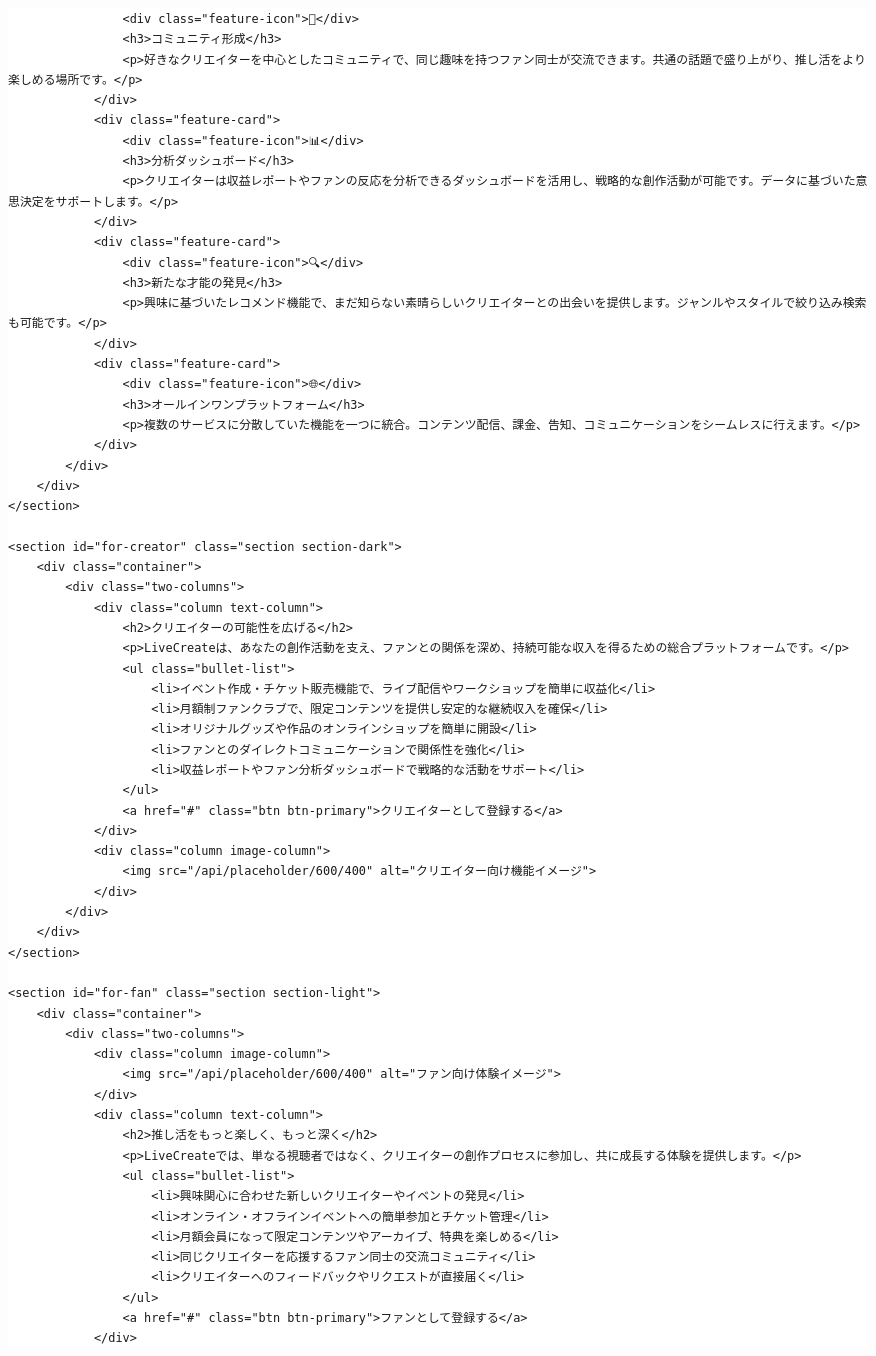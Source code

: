                     <div class="feature-icon">👥</div>
                    <h3>コミュニティ形成</h3>
                    <p>好きなクリエイターを中心としたコミュニティで、同じ趣味を持つファン同士が交流できます。共通の話題で盛り上がり、推し活をより楽しめる場所です。</p>
                </div>
                <div class="feature-card">
                    <div class="feature-icon">📊</div>
                    <h3>分析ダッシュボード</h3>
                    <p>クリエイターは収益レポートやファンの反応を分析できるダッシュボードを活用し、戦略的な創作活動が可能です。データに基づいた意思決定をサポートします。</p>
                </div>
                <div class="feature-card">
                    <div class="feature-icon">🔍</div>
                    <h3>新たな才能の発見</h3>
                    <p>興味に基づいたレコメンド機能で、まだ知らない素晴らしいクリエイターとの出会いを提供します。ジャンルやスタイルで絞り込み検索も可能です。</p>
                </div>
                <div class="feature-card">
                    <div class="feature-icon">🌐</div>
                    <h3>オールインワンプラットフォーム</h3>
                    <p>複数のサービスに分散していた機能を一つに統合。コンテンツ配信、課金、告知、コミュニケーションをシームレスに行えます。</p>
                </div>
            </div>
        </div>
    </section>

    <section id="for-creator" class="section section-dark">
        <div class="container">
            <div class="two-columns">
                <div class="column text-column">
                    <h2>クリエイターの可能性を広げる</h2>
                    <p>LiveCreateは、あなたの創作活動を支え、ファンとの関係を深め、持続可能な収入を得るための総合プラットフォームです。</p>
                    <ul class="bullet-list">
                        <li>イベント作成・チケット販売機能で、ライブ配信やワークショップを簡単に収益化</li>
                        <li>月額制ファンクラブで、限定コンテンツを提供し安定的な継続収入を確保</li>
                        <li>オリジナルグッズや作品のオンラインショップを簡単に開設</li>
                        <li>ファンとのダイレクトコミュニケーションで関係性を強化</li>
                        <li>収益レポートやファン分析ダッシュボードで戦略的な活動をサポート</li>
                    </ul>
                    <a href="#" class="btn btn-primary">クリエイターとして登録する</a>
                </div>
                <div class="column image-column">
                    <img src="/api/placeholder/600/400" alt="クリエイター向け機能イメージ">
                </div>
            </div>
        </div>
    </section>

    <section id="for-fan" class="section section-light">
        <div class="container">
            <div class="two-columns">
                <div class="column image-column">
                    <img src="/api/placeholder/600/400" alt="ファン向け体験イメージ">
                </div>
                <div class="column text-column">
                    <h2>推し活をもっと楽しく、もっと深く</h2>
                    <p>LiveCreateでは、単なる視聴者ではなく、クリエイターの創作プロセスに参加し、共に成長する体験を提供します。</p>
                    <ul class="bullet-list">
                        <li>興味関心に合わせた新しいクリエイターやイベントの発見</li>
                        <li>オンライン・オフラインイベントへの簡単参加とチケット管理</li>
                        <li>月額会員になって限定コンテンツやアーカイブ、特典を楽しめる</li>
                        <li>同じクリエイターを応援するファン同士の交流コミュニティ</li>
                        <li>クリエイターへのフィードバックやリクエストが直接届く</li>
                    </ul>
                    <a href="#" class="btn btn-primary">ファンとして登録する</a>
                </div>